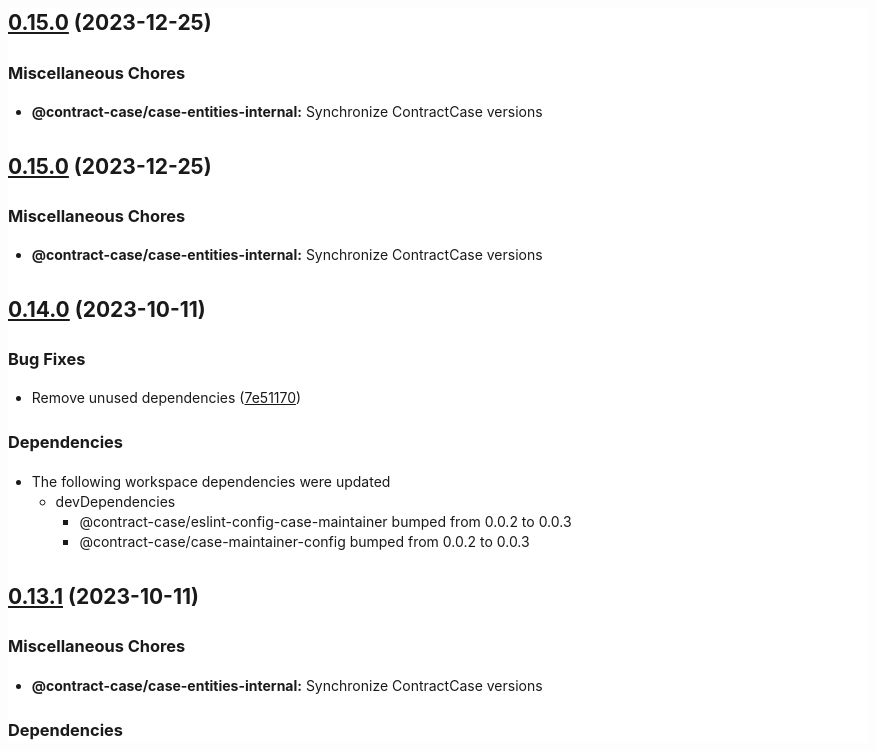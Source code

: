 ## [0.15.0](https://github.com/case-contract-testing/contract-case/compare/@contract-case/case-entities-internal-v0.15.0...@contract-case/case-entities-internal-v0.15.0) (2023-12-25)


### Miscellaneous Chores

* **@contract-case/case-entities-internal:** Synchronize ContractCase versions

## [0.15.0](https://github.com/case-contract-testing/contract-case/compare/@contract-case/case-entities-internal-v0.14.0...@contract-case/case-entities-internal-v0.15.0) (2023-12-25)


### Miscellaneous Chores

* **@contract-case/case-entities-internal:** Synchronize ContractCase versions

## [0.14.0](https://github.com/case-contract-testing/contract-case/compare/@contract-case/case-entities-internal-v0.13.1...@contract-case/case-entities-internal-v0.14.0) (2023-10-11)


### Bug Fixes

* Remove unused dependencies ([7e51170](https://github.com/case-contract-testing/contract-case/commit/7e511705f71ecb4697375c13d394ba88701441f0))


### Dependencies

* The following workspace dependencies were updated
  * devDependencies
    * @contract-case/eslint-config-case-maintainer bumped from 0.0.2 to 0.0.3
    * @contract-case/case-maintainer-config bumped from 0.0.2 to 0.0.3

## [0.13.1](https://github.com/case-contract-testing/contract-case/compare/@contract-case/case-entities-internal-v0.13.0...@contract-case/case-entities-internal-v0.13.1) (2023-10-11)


### Miscellaneous Chores

* **@contract-case/case-entities-internal:** Synchronize ContractCase versions


### Dependencies
